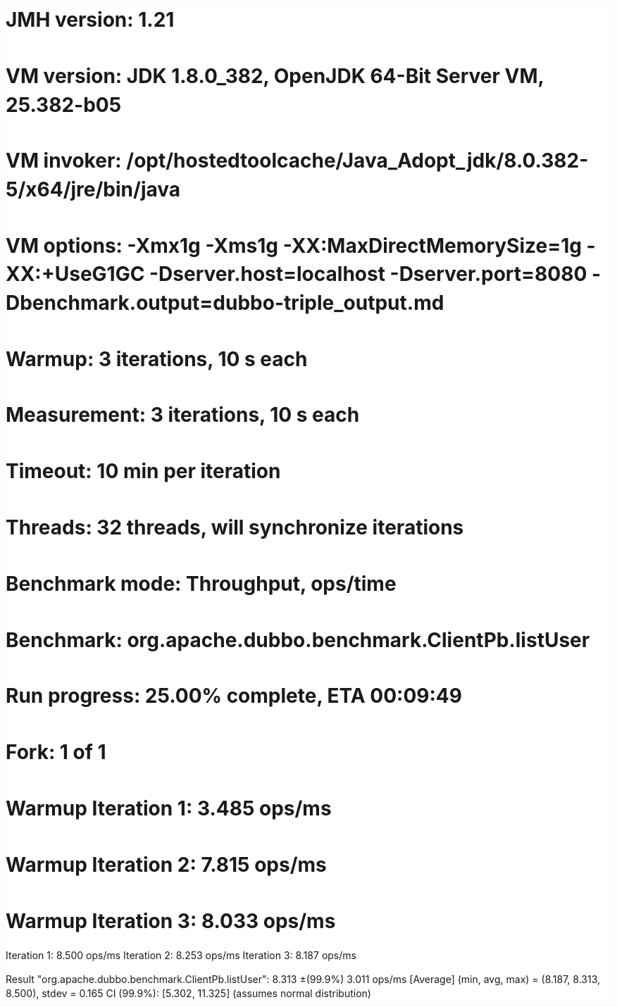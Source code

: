
# JMH version: 1.21
# VM version: JDK 1.8.0_382, OpenJDK 64-Bit Server VM, 25.382-b05
# VM invoker: /opt/hostedtoolcache/Java_Adopt_jdk/8.0.382-5/x64/jre/bin/java
# VM options: -Xmx1g -Xms1g -XX:MaxDirectMemorySize=1g -XX:+UseG1GC -Dserver.host=localhost -Dserver.port=8080 -Dbenchmark.output=dubbo-triple_output.md
# Warmup: 3 iterations, 10 s each
# Measurement: 3 iterations, 10 s each
# Timeout: 10 min per iteration
# Threads: 32 threads, will synchronize iterations
# Benchmark mode: Throughput, ops/time
# Benchmark: org.apache.dubbo.benchmark.ClientPb.listUser

# Run progress: 25.00% complete, ETA 00:09:49
# Fork: 1 of 1
# Warmup Iteration   1: 3.485 ops/ms
# Warmup Iteration   2: 7.815 ops/ms
# Warmup Iteration   3: 8.033 ops/ms
Iteration   1: 8.500 ops/ms
Iteration   2: 8.253 ops/ms
Iteration   3: 8.187 ops/ms


Result "org.apache.dubbo.benchmark.ClientPb.listUser":
  8.313 ±(99.9%) 3.011 ops/ms [Average]
  (min, avg, max) = (8.187, 8.313, 8.500), stdev = 0.165
  CI (99.9%): [5.302, 11.325] (assumes normal distribution)

